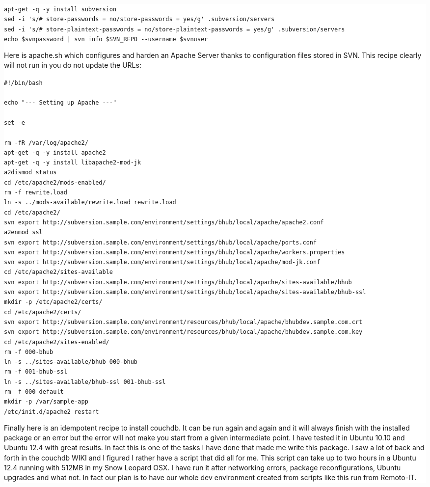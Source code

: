 	apt-get -q -y install subversion
	sed -i 's/# store-passwords = no/store-passwords = yes/g' .subversion/servers
	sed -i 's/# store-plaintext-passwords = no/store-plaintext-passwords = yes/g' .subversion/servers
	echo $svnpassword | svn info $SVN_REPO --username $svnuser

Here is apache.sh which configures and harden an Apache Server thanks to configuration files stored in SVN. This recipe clearly will not run in you do not update the URLs:
	
	#!/bin/bash
	
	echo "--- Setting up Apache ---"

	set -e

	rm -fR /var/log/apache2/
	apt-get -q -y install apache2
	apt-get -q -y install libapache2-mod-jk
	a2dismod status
	cd /etc/apache2/mods-enabled/
	rm -f rewrite.load
	ln -s ../mods-available/rewrite.load rewrite.load
	cd /etc/apache2/
	svn export http://subversion.sample.com/environment/settings/bhub/local/apache/apache2.conf
	a2enmod ssl
	svn export http://subversion.sample.com/environment/settings/bhub/local/apache/ports.conf
	svn export http://subversion.sample.com/environment/settings/bhub/local/apache/workers.properties
	svn export http://subversion.sample.com/environment/settings/bhub/local/apache/mod-jk.conf 
	cd /etc/apache2/sites-available
	svn export http://subversion.sample.com/environment/settings/bhub/local/apache/sites-available/bhub
	svn export http://subversion.sample.com/environment/settings/bhub/local/apache/sites-available/bhub-ssl
	mkdir -p /etc/apache2/certs/
	cd /etc/apache2/certs/
	svn export http://subversion.sample.com/environment/resources/bhub/local/apache/bhubdev.sample.com.crt
	svn export http://subversion.sample.com/environment/resources/bhub/local/apache/bhubdev.sample.com.key
	cd /etc/apache2/sites-enabled/
	rm -f 000-bhub
	ln -s ../sites-available/bhub 000-bhub
	rm -f 001-bhub-ssl
	ln -s ../sites-available/bhub-ssl 001-bhub-ssl
	rm -f 000-default
	mkdir -p /var/sample-app
	/etc/init.d/apache2 restart

Finally here is an idempotent recipe to install couchdb. It can be run again and again and it will always finish with the installed package or an error but the error will not make you start from a given intermediate point. I have tested it in Ubuntu 10.10 and Ubuntu 12.4 with great results. In fact this is one of the tasks I have done that made me write this package. I saw a lot of back and forth in the couchdb WIKI and I figured I rather have a script that did all for me. This script can take up to two hours in a Ubuntu 12.4 running with 512MB in my Snow Leopard OSX. I have run it after networking errors, package reconfigurations, Ubuntu upgrades and what not. In fact our plan is to have our whole dev environment created from scripts like this run from Remoto-IT.
	